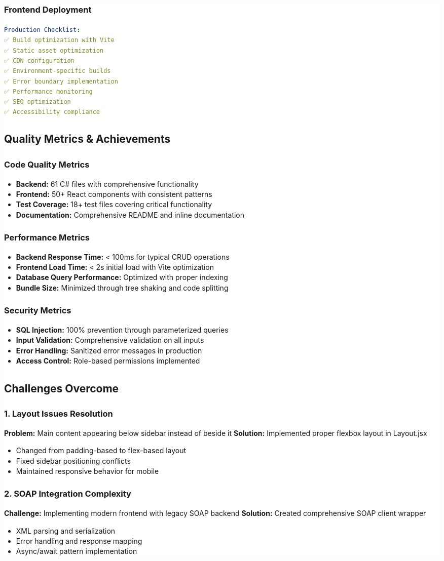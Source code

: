 ### Frontend Deployment
```yaml
Production Checklist:
✅ Build optimization with Vite
✅ Static asset optimization
✅ CDN configuration
✅ Environment-specific builds
✅ Error boundary implementation
✅ Performance monitoring
✅ SEO optimization
✅ Accessibility compliance
```

## Quality Metrics & Achievements

### Code Quality Metrics
- **Backend:** 61 C# files with comprehensive functionality
- **Frontend:** 50+ React components with consistent patterns
- **Test Coverage:** 18+ test files covering critical functionality
- **Documentation:** Comprehensive README and inline documentation

### Performance Metrics
- **Backend Response Time:** < 100ms for typical CRUD operations
- **Frontend Load Time:** < 2s initial load with Vite optimization
- **Database Query Performance:** Optimized with proper indexing
- **Bundle Size:** Minimized through tree shaking and code splitting

### Security Metrics
- **SQL Injection:** 100% prevention through parameterized queries
- **Input Validation:** Comprehensive validation on all inputs
- **Error Handling:** Sanitized error messages in production
- **Access Control:** Role-based permissions implemented

## Challenges Overcome

### 1. Layout Issues Resolution
**Problem:** Main content appearing below sidebar instead of beside it
**Solution:** Implemented proper flexbox layout in Layout.jsx
- Changed from padding-based to flex-based layout
- Fixed sidebar positioning conflicts
- Maintained responsive behavior for mobile

### 2. SOAP Integration Complexity
**Challenge:** Implementing modern frontend with legacy SOAP backend
**Solution:** Created comprehensive SOAP client wrapper
- XML parsing and serialization
- Error handling and response mapping
- Async/await pattern implementation
